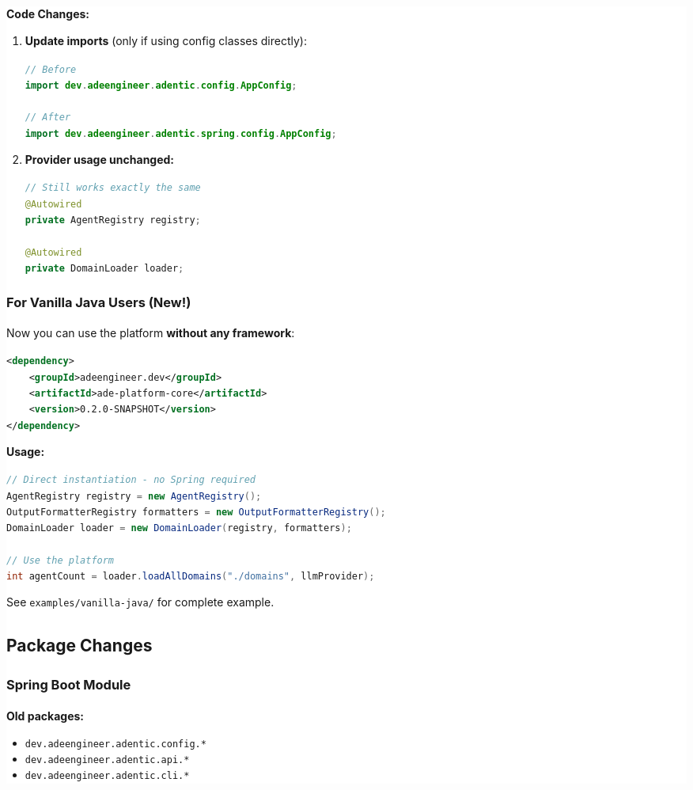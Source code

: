 **Code Changes:**

1. **Update imports** (only if using config classes directly):

   ```java
   // Before
   import dev.adeengineer.adentic.config.AppConfig;

   // After
   import dev.adeengineer.adentic.spring.config.AppConfig;
   ```
2. **Provider usage unchanged:**

   ```java
   // Still works exactly the same
   @Autowired
   private AgentRegistry registry;

   @Autowired
   private DomainLoader loader;
   ```

### For Vanilla Java Users (New!)

Now you can use the platform **without any framework**:

```xml
<dependency>
    <groupId>adeengineer.dev</groupId>
    <artifactId>ade-platform-core</artifactId>
    <version>0.2.0-SNAPSHOT</version>
</dependency>
```

**Usage:**

```java
// Direct instantiation - no Spring required
AgentRegistry registry = new AgentRegistry();
OutputFormatterRegistry formatters = new OutputFormatterRegistry();
DomainLoader loader = new DomainLoader(registry, formatters);

// Use the platform
int agentCount = loader.loadAllDomains("./domains", llmProvider);
```

See `examples/vanilla-java/` for complete example.

## Package Changes

### Spring Boot Module

**Old packages:**
- `dev.adeengineer.adentic.config.*`
- `dev.adeengineer.adentic.api.*`
- `dev.adeengineer.adentic.cli.*`
